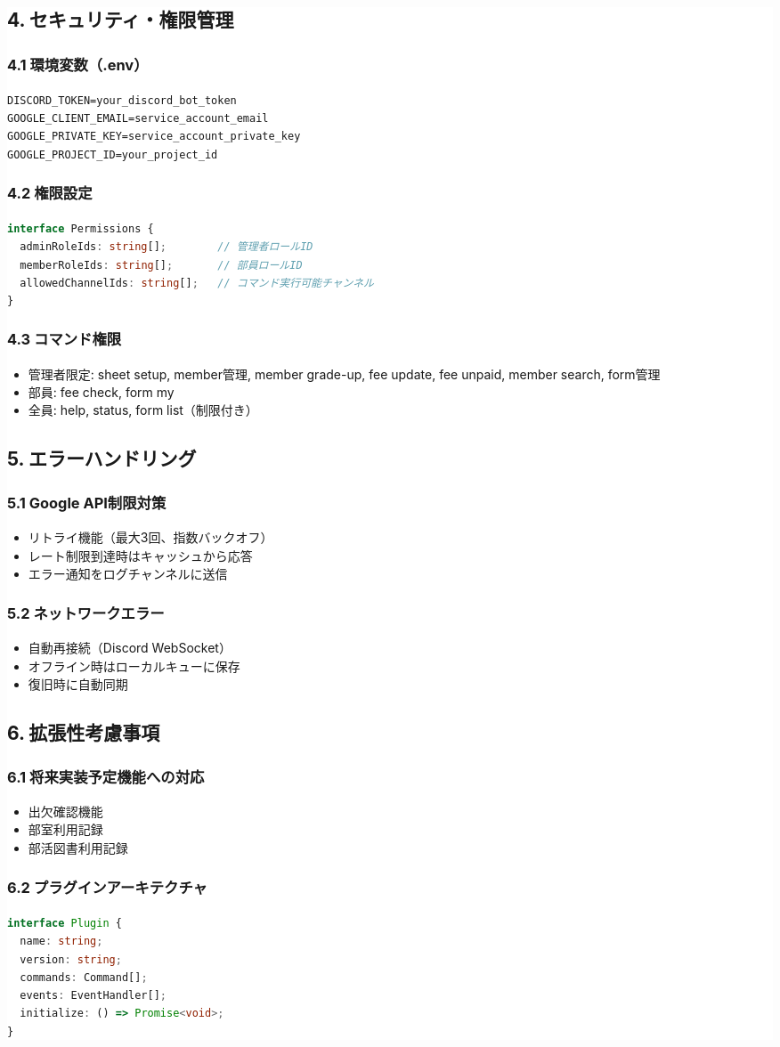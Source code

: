 ## 4. セキュリティ・権限管理

### 4.1 環境変数（.env）
```env
DISCORD_TOKEN=your_discord_bot_token
GOOGLE_CLIENT_EMAIL=service_account_email
GOOGLE_PRIVATE_KEY=service_account_private_key
GOOGLE_PROJECT_ID=your_project_id
```

### 4.2 権限設定
```typescript
interface Permissions {
  adminRoleIds: string[];        // 管理者ロールID
  memberRoleIds: string[];       // 部員ロールID
  allowedChannelIds: string[];   // コマンド実行可能チャンネル
}
```

### 4.3 コマンド権限
- 管理者限定: sheet setup, member管理, member grade-up, fee update, fee unpaid, member search, form管理
- 部員: fee check, form my
- 全員: help, status, form list（制限付き）

## 5. エラーハンドリング

### 5.1 Google API制限対策
- リトライ機能（最大3回、指数バックオフ）
- レート制限到達時はキャッシュから応答
- エラー通知をログチャンネルに送信

### 5.2 ネットワークエラー
- 自動再接続（Discord WebSocket）
- オフライン時はローカルキューに保存
- 復旧時に自動同期

## 6. 拡張性考慮事項

### 6.1 将来実装予定機能への対応
- 出欠確認機能
- 部室利用記録
- 部活図書利用記録

### 6.2 プラグインアーキテクチャ
```typescript
interface Plugin {
  name: string;
  version: string;
  commands: Command[];
  events: EventHandler[];
  initialize: () => Promise<void>;
}
```
